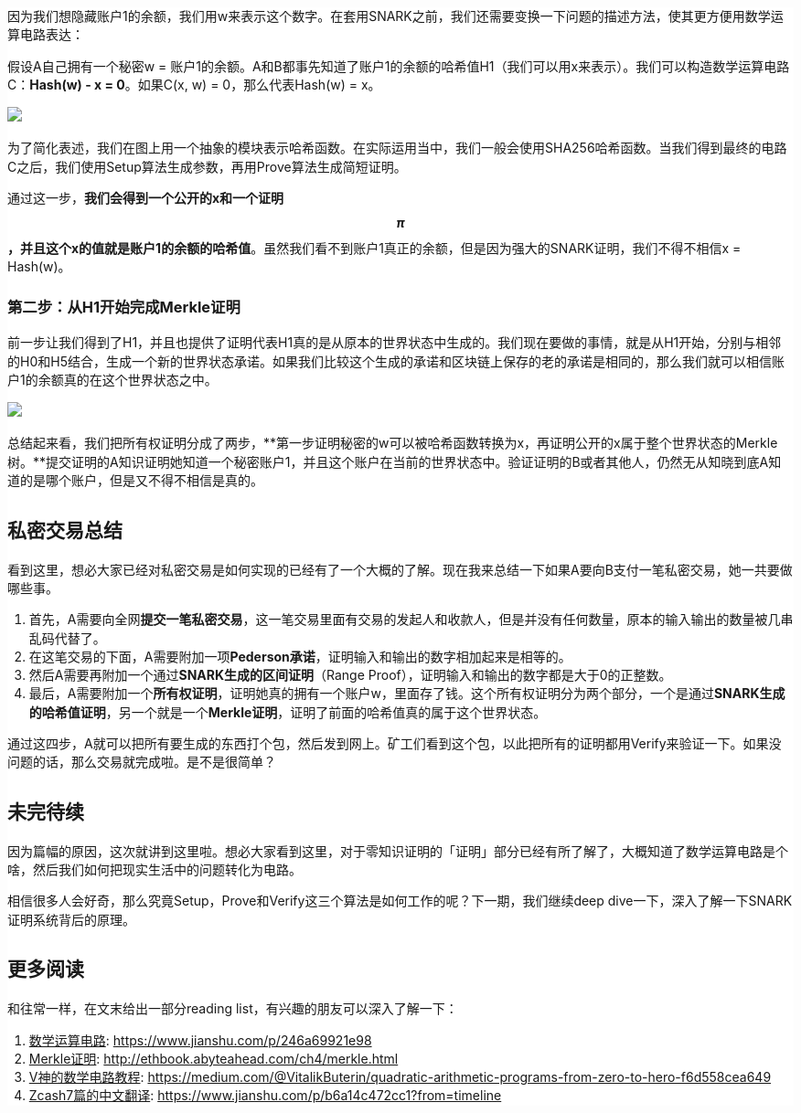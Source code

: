因为我们想隐藏账户1的余额，我们用w来表示这个数字。在套用SNARK之前，我们还需要变换一下问题的描述方法，使其更方便用数学运算电路表达：

假设A自己拥有一个秘密w = 账户1的余额。A和B都事先知道了账户1的余额的哈希值H1（我们可以用x来表示）。我们可以构造数学运算电路C：**Hash(w) - x = 0**。如果C(x, w) = 0，那么代表Hash(w) = x。

![]({{site.url}}/assets/images/zkpub_02/12.png)

为了简化表述，我们在图上用一个抽象的模块表示哈希函数。在实际运用当中，我们一般会使用SHA256哈希函数。当我们得到最终的电路C之后，我们使用Setup算法生成参数，再用Prove算法生成简短证明。

通过这一步，**我们会得到一个公开的x和一个证明$$\pi$$，并且这个x的值就是账户1的余额的哈希值**。虽然我们看不到账户1真正的余额，但是因为强大的SNARK证明，我们不得不相信x = Hash(w)。



### 第二步：从H1开始完成Merkle证明

前一步让我们得到了H1，并且也提供了证明代表H1真的是从原本的世界状态中生成的。我们现在要做的事情，就是从H1开始，分别与相邻的H0和H5结合，生成一个新的世界状态承诺。如果我们比较这个生成的承诺和区块链上保存的老的承诺是相同的，那么我们就可以相信账户1的余额真的在这个世界状态之中。

![]({{site.url}}/assets/images/zkpub_02/13.png)

总结起来看，我们把所有权证明分成了两步，**第一步证明秘密的w可以被哈希函数转换为x，再证明公开的x属于整个世界状态的Merkle树。**提交证明的A知识证明她知道一个秘密账户1，并且这个账户在当前的世界状态中。验证证明的B或者其他人，仍然无从知晓到底A知道的是哪个账户，但是又不得不相信是真的。



## 私密交易总结

看到这里，想必大家已经对私密交易是如何实现的已经有了一个大概的了解。现在我来总结一下如果A要向B支付一笔私密交易，她一共要做哪些事。

1. 首先，A需要向全网**提交一笔私密交易**，这一笔交易里面有交易的发起人和收款人，但是并没有任何数量，原本的输入输出的数量被几串乱码代替了。
2. 在这笔交易的下面，A需要附加一项**Pederson承诺**，证明输入和输出的数字相加起来是相等的。
3. 然后A需要再附加一个通过**SNARK生成的区间证明**（Range Proof），证明输入和输出的数字都是大于0的正整数。
4. 最后，A需要附加一个**所有权证明**，证明她真的拥有一个账户w，里面存了钱。这个所有权证明分为两个部分，一个是通过**SNARK生成的哈希值证明**，另一个就是一个**Merkle证明**，证明了前面的哈希值真的属于这个世界状态。

通过这四步，A就可以把所有要生成的东西打个包，然后发到网上。矿工们看到这个包，以此把所有的证明都用Verify来验证一下。如果没问题的话，那么交易就完成啦。是不是很简单？



## 未完待续

因为篇幅的原因，这次就讲到这里啦。想必大家看到这里，对于零知识证明的「证明」部分已经有所了解了，大概知道了数学运算电路是个啥，然后我们如何把现实生活中的问题转化为电路。

相信很多人会好奇，那么究竟Setup，Prove和Verify这三个算法是如何工作的呢？下一期，我们继续deep dive一下，深入了解一下SNARK证明系统背后的原理。



## 更多阅读

和往常一样，在文末给出一部分reading list，有兴趣的朋友可以深入了解一下：

1. [数学运算电路](https://www.jianshu.com/p/246a69921e98): https://www.jianshu.com/p/246a69921e98
2. [Merkle证明](http://ethbook.abyteahead.com/ch4/merkle.html): http://ethbook.abyteahead.com/ch4/merkle.html
3. [V神的数学电路教程](https://medium.com/@VitalikButerin/quadratic-arithmetic-programs-from-zero-to-hero-f6d558cea649): https://medium.com/@VitalikButerin/quadratic-arithmetic-programs-from-zero-to-hero-f6d558cea649
4. [Zcash7篇的中文翻译](https://www.jianshu.com/p/b6a14c472cc1?from=timeline): https://www.jianshu.com/p/b6a14c472cc1?from=timeline